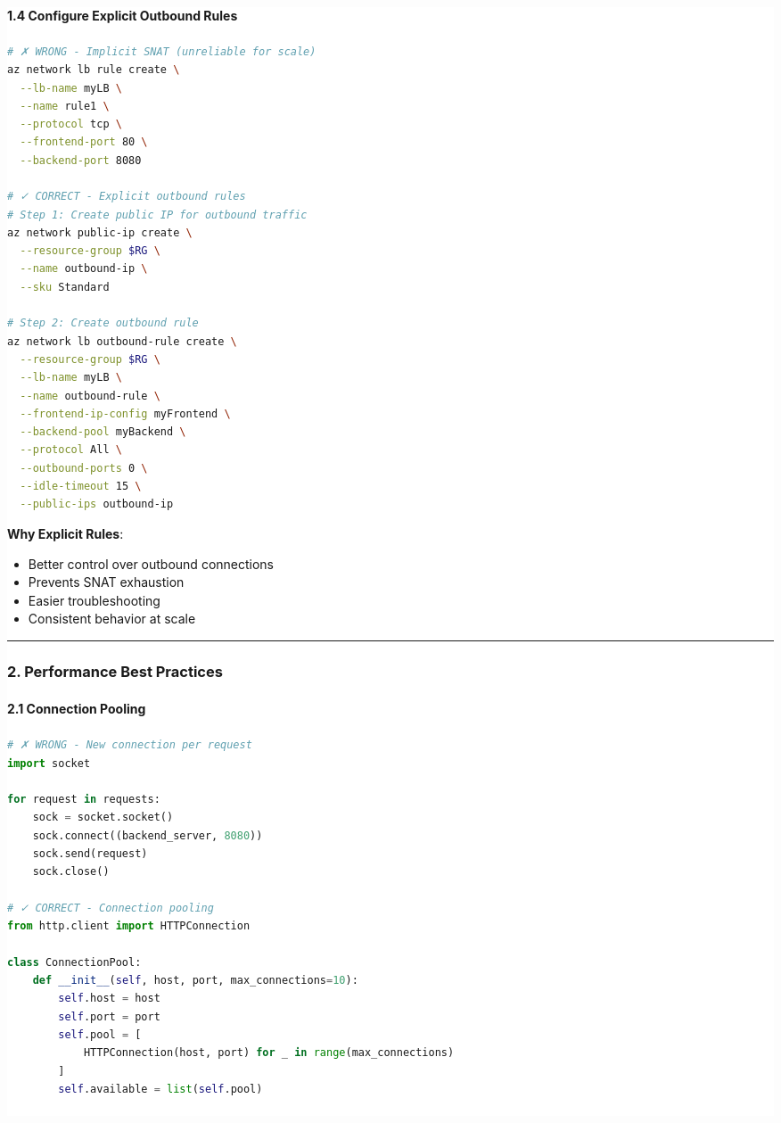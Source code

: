 #### 1.4 Configure Explicit Outbound Rules

```bash
# ✗ WRONG - Implicit SNAT (unreliable for scale)
az network lb rule create \
  --lb-name myLB \
  --name rule1 \
  --protocol tcp \
  --frontend-port 80 \
  --backend-port 8080

# ✓ CORRECT - Explicit outbound rules
# Step 1: Create public IP for outbound traffic
az network public-ip create \
  --resource-group $RG \
  --name outbound-ip \
  --sku Standard

# Step 2: Create outbound rule
az network lb outbound-rule create \
  --resource-group $RG \
  --lb-name myLB \
  --name outbound-rule \
  --frontend-ip-config myFrontend \
  --backend-pool myBackend \
  --protocol All \
  --outbound-ports 0 \
  --idle-timeout 15 \
  --public-ips outbound-ip
```

**Why Explicit Rules**:
- Better control over outbound connections
- Prevents SNAT exhaustion
- Easier troubleshooting
- Consistent behavior at scale

---

### 2. Performance Best Practices

#### 2.1 Connection Pooling

```python
# ✗ WRONG - New connection per request
import socket

for request in requests:
    sock = socket.socket()
    sock.connect((backend_server, 8080))
    sock.send(request)
    sock.close()

# ✓ CORRECT - Connection pooling
from http.client import HTTPConnection

class ConnectionPool:
    def __init__(self, host, port, max_connections=10):
        self.host = host
        self.port = port
        self.pool = [
            HTTPConnection(host, port) for _ in range(max_connections)
        ]
        self.available = list(self.pool)
    
```